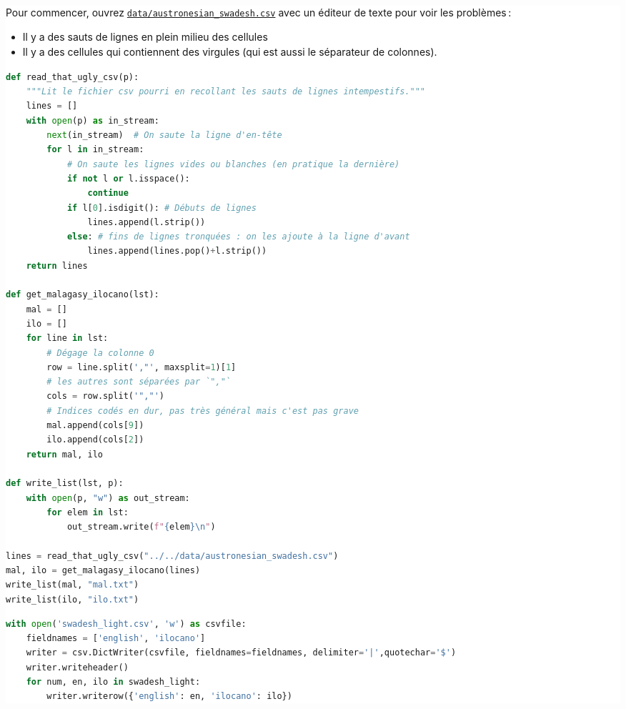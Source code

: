 Pour commencer, ouvrez [`data/austronesian_swadesh.csv`](../../data/austronesian_swadesh.csv) avec
un éditeur de texte pour voir les problèmes :

- Il y a des sauts de lignes en plein milieu des cellules
- Il y a des cellules qui contiennent des virgules (qui est aussi le séparateur de colonnes).

```python
def read_that_ugly_csv(p):
    """Lit le fichier csv pourri en recollant les sauts de lignes intempestifs."""
    lines = []
    with open(p) as in_stream:
        next(in_stream)  # On saute la ligne d'en-tête
        for l in in_stream:
            # On saute les lignes vides ou blanches (en pratique la dernière)
            if not l or l.isspace():
                continue
            if l[0].isdigit(): # Débuts de lignes
                lines.append(l.strip())
            else: # fins de lignes tronquées : on les ajoute à la ligne d'avant
                lines.append(lines.pop()+l.strip())
    return lines

def get_malagasy_ilocano(lst):
    mal = []
    ilo = []
    for line in lst:
        # Dégage la colonne 0
        row = line.split(',"', maxsplit=1)[1]
        # les autres sont séparées par `","`
        cols = row.split('","')
        # Indices codés en dur, pas très général mais c'est pas grave
        mal.append(cols[9])
        ilo.append(cols[2])
    return mal, ilo

def write_list(lst, p):
    with open(p, "w") as out_stream:
        for elem in lst:
            out_stream.write(f"{elem}\n")

lines = read_that_ugly_csv("../../data/austronesian_swadesh.csv")
mal, ilo = get_malagasy_ilocano(lines)
write_list(mal, "mal.txt")
write_list(ilo, "ilo.txt")
```

```python
with open('swadesh_light.csv', 'w') as csvfile:
    fieldnames = ['english', 'ilocano']
    writer = csv.DictWriter(csvfile, fieldnames=fieldnames, delimiter='|',quotechar='$')
    writer.writeheader()
    for num, en, ilo in swadesh_light:
        writer.writerow({'english': en, 'ilocano': ilo})

```


[comment]: <> "LTeX: language=fr"
